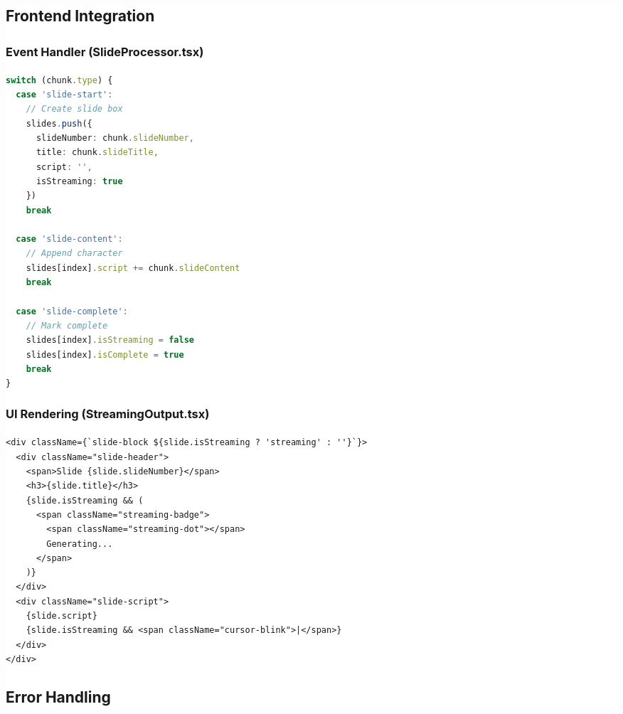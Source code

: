 ## Frontend Integration

### Event Handler (SlideProcessor.tsx)

```typescript
switch (chunk.type) {
  case 'slide-start':
    // Create slide box
    slides.push({
      slideNumber: chunk.slideNumber,
      title: chunk.slideTitle,
      script: '',
      isStreaming: true
    })
    break

  case 'slide-content':
    // Append character
    slides[index].script += chunk.slideContent
    break

  case 'slide-complete':
    // Mark complete
    slides[index].isStreaming = false
    slides[index].isComplete = true
    break
}
```

### UI Rendering (StreamingOutput.tsx)

```tsx
<div className={`slide-block ${slide.isStreaming ? 'streaming' : ''}`}>
  <div className="slide-header">
    <span>Slide {slide.slideNumber}</span>
    <h3>{slide.title}</h3>
    {slide.isStreaming && (
      <span className="streaming-badge">
        <span className="streaming-dot"></span>
        Generating...
      </span>
    )}
  </div>
  <div className="slide-script">
    {slide.script}
    {slide.isStreaming && <span className="cursor-blink">|</span>}
  </div>
</div>
```

## Error Handling
